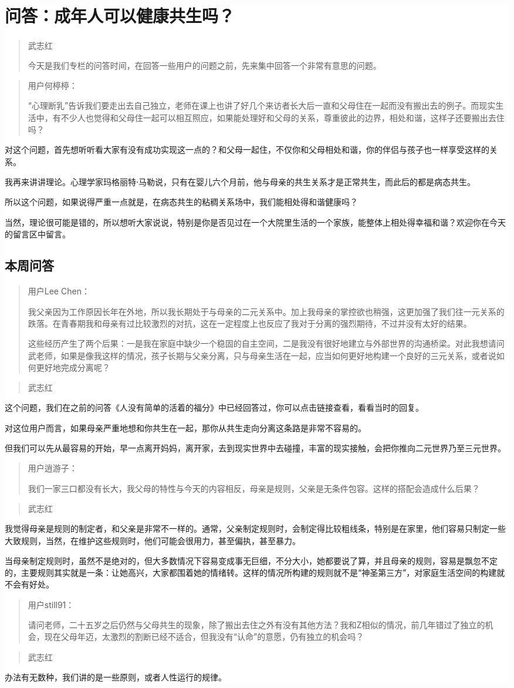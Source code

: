 # 问答：成年人可以健康共生吗？

> 武志红
> 
> 今天是我们专栏的问答时间，在回答一些用户的问题之前，先来集中回答一个非常有意思的问题。

> 用户何楟楟：
> 
> “心理断乳”告诉我们要走出去自己独立，老师在课上也讲了好几个来访者长大后一直和父母住在一起而没有搬出去的例子。而现实生活中，有不少人也觉得和父母住一起可以相互照应，如果能处理好和父母的关系，尊重彼此的边界，相处和谐，这样子还要搬出去住吗？

对这个问题，首先想听听看大家有没有成功实现这一点的？和父母一起住，不仅你和父母相处和谐，你的伴侣与孩子也一样享受这样的关系。

我再来讲讲理论。心理学家玛格丽特·马勒说，只有在婴儿六个月前，他与母亲的共生关系才是正常共生，而此后的都是病态共生。

所以这个问题，如果说得严重一点就是，在病态共生的粘稠关系场中，我们能相处得和谐健康吗？

当然，理论很可能是错的，所以想听大家说说，特别是你是否见过在一个大院里生活的一个家族，能整体上相处得幸福和谐？欢迎你在今天的留言区中留言。

## 本周问答

> 用户Lee Chen：
> 
> 我父亲因为工作原因长年在外地，所以我长期处于与母亲的二元关系中。加上我母亲的掌控欲也稍强，这更加强了我们往一元关系的跌落。在青春期我和母亲有过比较激烈的对抗，这在一定程度上也反应了我对于分离的强烈期待，不过并没有太好的结果。
> 
> 这些经历产生了两个后果：一是我在家庭中缺少一个稳固的自主空间，二是我没有很好地建立与外部世界的沟通桥梁。对此我想请问武老师，如果是像我这样的情况，孩子长期与父亲分离，只与母亲生活在一起，应当如何更好地构建一个良好的三元关系，或者说如何更好地完成分离呢？

> 武志红

这个问题，我们在之前的问答《人没有简单的活着的福分》中已经回答过，你可以点击链接查看，看看当时的回复。

对这位用户而言，如果母亲严重地想和你共生在一起，那你从共生走向分离这条路是非常不容易的。

但我们可以先从最容易的开始，早一点离开妈妈，离开家，去到现实世界中去碰撞，丰富的现实接触，会把你推向二元世界乃至三元世界。

> 用户逍游子：
> 
> 我们一家三口都没有长大，我父母的特性与今天的内容相反，母亲是规则，父亲是无条件包容。这样的搭配会造成什么后果？

> 武志红

我觉得母亲是规则的制定者，和父亲是非常不一样的。通常，父亲制定规则时，会制定得比较粗线条，特别是在家里，他们容易只制定一些大致规则，当然，在维护这些规则时，他们可能会很用力，甚至偏执，甚至暴力。

当母亲制定规则时，虽然不是绝对的，但大多数情况下容易变成事无巨细，不分大小，她都要说了算，并且母亲的规则，容易是飘忽不定的，主要规则其实就是一条：让她高兴，大家都围着她的情绪转。这样的情况所构建的规则就不是“神圣第三方”，对家庭生活空间的构建就不会有好处。

> 用户still91：
> 
> 请问老师，二十五岁之后仍然与父母共生的现象，除了搬出去住之外有没有其他方法？我和Z相似的情况，前几年错过了独立的机会，现在父母年迈，太激烈的割断已经不适合，但我没有“认命”的意愿，仍有独立的机会吗？

> 武志红

办法有无数种，我们讲的是一些原则，或者人性运行的规律。
